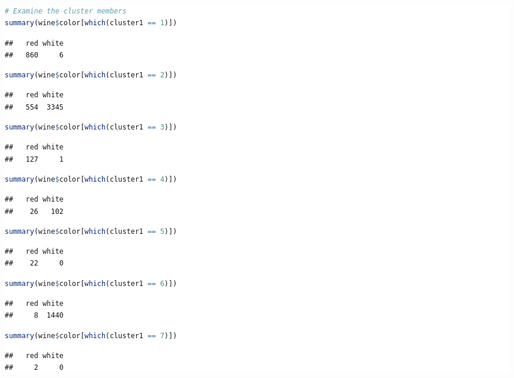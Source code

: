```r
# Examine the cluster members
summary(wine$color[which(cluster1 == 1)])
```

```
##   red white 
##   860     6
```

```r
summary(wine$color[which(cluster1 == 2)])
```

```
##   red white 
##   554  3345
```

```r
summary(wine$color[which(cluster1 == 3)])
```

```
##   red white 
##   127     1
```

```r
summary(wine$color[which(cluster1 == 4)])
```

```
##   red white 
##    26   102
```

```r
summary(wine$color[which(cluster1 == 5)])
```

```
##   red white 
##    22     0
```

```r
summary(wine$color[which(cluster1 == 6)])
```

```
##   red white 
##     8  1440
```

```r
summary(wine$color[which(cluster1 == 7)])
```

```
##   red white 
##     2     0
```
